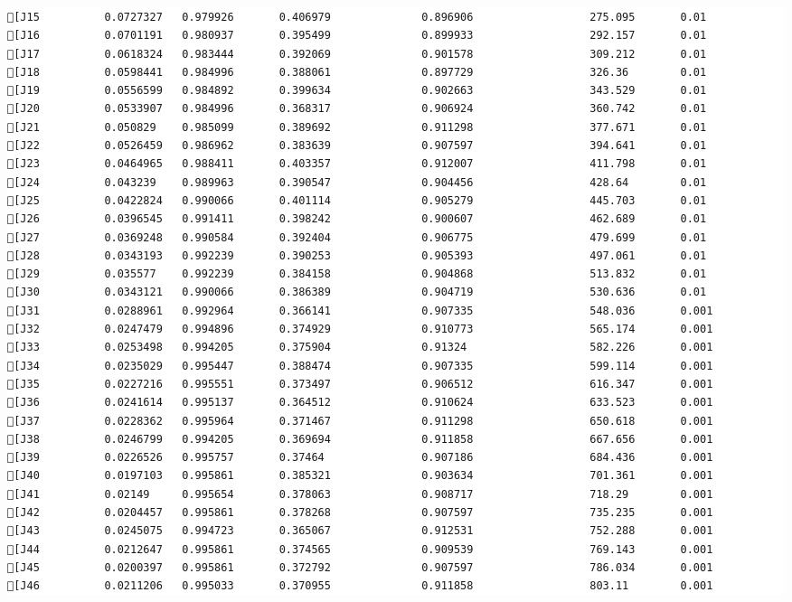     [J15          0.0727327   0.979926       0.406979              0.896906                  275.095       0.01        
    [J16          0.0701191   0.980937       0.395499              0.899933                  292.157       0.01        
    [J17          0.0618324   0.983444       0.392069              0.901578                  309.212       0.01        
    [J18          0.0598441   0.984996       0.388061              0.897729                  326.36        0.01        
    [J19          0.0556599   0.984892       0.399634              0.902663                  343.529       0.01        
    [J20          0.0533907   0.984996       0.368317              0.906924                  360.742       0.01        
    [J21          0.050829    0.985099       0.389692              0.911298                  377.671       0.01        
    [J22          0.0526459   0.986962       0.383639              0.907597                  394.641       0.01        
    [J23          0.0464965   0.988411       0.403357              0.912007                  411.798       0.01        
    [J24          0.043239    0.989963       0.390547              0.904456                  428.64        0.01        
    [J25          0.0422824   0.990066       0.401114              0.905279                  445.703       0.01        
    [J26          0.0396545   0.991411       0.398242              0.900607                  462.689       0.01        
    [J27          0.0369248   0.990584       0.392404              0.906775                  479.699       0.01        
    [J28          0.0343193   0.992239       0.390253              0.905393                  497.061       0.01        
    [J29          0.035577    0.992239       0.384158              0.904868                  513.832       0.01        
    [J30          0.0343121   0.990066       0.386389              0.904719                  530.636       0.01        
    [J31          0.0288961   0.992964       0.366141              0.907335                  548.036       0.001       
    [J32          0.0247479   0.994896       0.374929              0.910773                  565.174       0.001       
    [J33          0.0253498   0.994205       0.375904              0.91324                   582.226       0.001       
    [J34          0.0235029   0.995447       0.388474              0.907335                  599.114       0.001       
    [J35          0.0227216   0.995551       0.373497              0.906512                  616.347       0.001       
    [J36          0.0241614   0.995137       0.364512              0.910624                  633.523       0.001       
    [J37          0.0228362   0.995964       0.371467              0.911298                  650.618       0.001       
    [J38          0.0246799   0.994205       0.369694              0.911858                  667.656       0.001       
    [J39          0.0226526   0.995757       0.37464               0.907186                  684.436       0.001       
    [J40          0.0197103   0.995861       0.385321              0.903634                  701.361       0.001       
    [J41          0.02149     0.995654       0.378063              0.908717                  718.29        0.001       
    [J42          0.0204457   0.995861       0.378268              0.907597                  735.235       0.001       
    [J43          0.0245075   0.994723       0.365067              0.912531                  752.288       0.001       
    [J44          0.0212647   0.995861       0.374565              0.909539                  769.143       0.001       
    [J45          0.0200397   0.995861       0.372792              0.907597                  786.034       0.001       
    [J46          0.0211206   0.995033       0.370955              0.911858                  803.11        0.001       